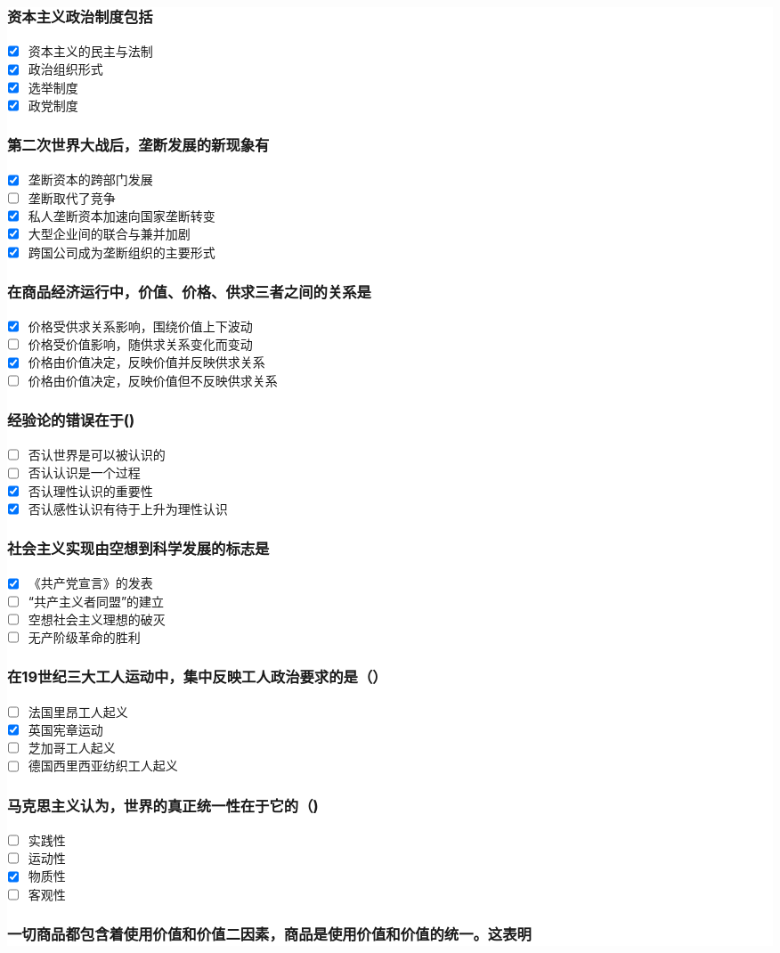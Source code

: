 ### 资本主义政治制度包括 

- [x] 资本主义的民主与法制
- [x] 政治组织形式
- [x] 选举制度
- [x] 政党制度

### 第二次世界大战后，垄断发展的新现象有 

- [x] 垄断资本的跨部门发展
- [ ] 垄断取代了竞争
- [x] 私人垄断资本加速向国家垄断转变
- [x] 大型企业间的联合与兼并加剧
- [x] 跨国公司成为垄断组织的主要形式

### 在商品经济运行中，价值、价格、供求三者之间的关系是 

- [x] 价格受供求关系影响，围绕价值上下波动
- [ ] 价格受价值影响，随供求关系变化而变动
- [x] 价格由价值决定，反映价值并反映供求关系
- [ ] 价格由价值决定，反映价值但不反映供求关系

### 经验论的错误在于() 

- [ ] 否认世界是可以被认识的
- [ ] 否认认识是一个过程
- [x] 否认理性认识的重要性
- [x] 否认感性认识有待于上升为理性认识

### 社会主义实现由空想到科学发展的标志是 

- [x] 《共产党宣言》的发表
- [ ] “共产主义者同盟”的建立
- [ ] 空想社会主义理想的破灭
- [ ] 无产阶级革命的胜利

### 在19世纪三大工人运动中，集中反映工人政治要求的是（） 

- [ ] 法国里昂工人起义
- [x] 英国宪章运动
- [ ] 芝加哥工人起义
- [ ] 德国西里西亚纺织工人起义

### 马克思主义认为，世界的真正统一性在于它的（) 

- [ ] 实践性
- [ ] 运动性
- [x] 物质性
- [ ] 客观性

### 一切商品都包含着使用价值和价值二因素，商品是使用价值和价值的统一。这表明 
